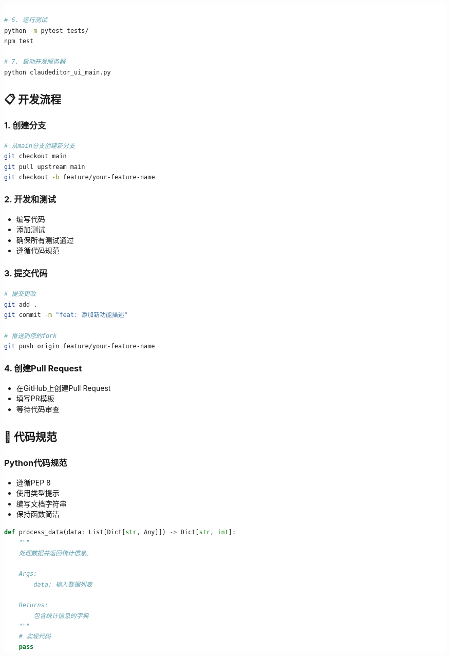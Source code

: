 ```bash

# 6. 运行测试
python -m pytest tests/
npm test

# 7. 启动开发服务器
python claudeditor_ui_main.py
```

## 📋 开发流程

### 1. 创建分支
```bash
# 从main分支创建新分支
git checkout main
git pull upstream main
git checkout -b feature/your-feature-name
```

### 2. 开发和测试
- 编写代码
- 添加测试
- 确保所有测试通过
- 遵循代码规范

### 3. 提交代码
```bash
# 提交更改
git add .
git commit -m "feat: 添加新功能描述"

# 推送到您的fork
git push origin feature/your-feature-name
```

### 4. 创建Pull Request
- 在GitHub上创建Pull Request
- 填写PR模板
- 等待代码审查

## 📝 代码规范

### Python代码规范
- 遵循PEP 8
- 使用类型提示
- 编写文档字符串
- 保持函数简洁

```python
def process_data(data: List[Dict[str, Any]]) -> Dict[str, int]:
    """
    处理数据并返回统计信息。
    
    Args:
        data: 输入数据列表
        
    Returns:
        包含统计信息的字典
    """
    # 实现代码
    pass
```